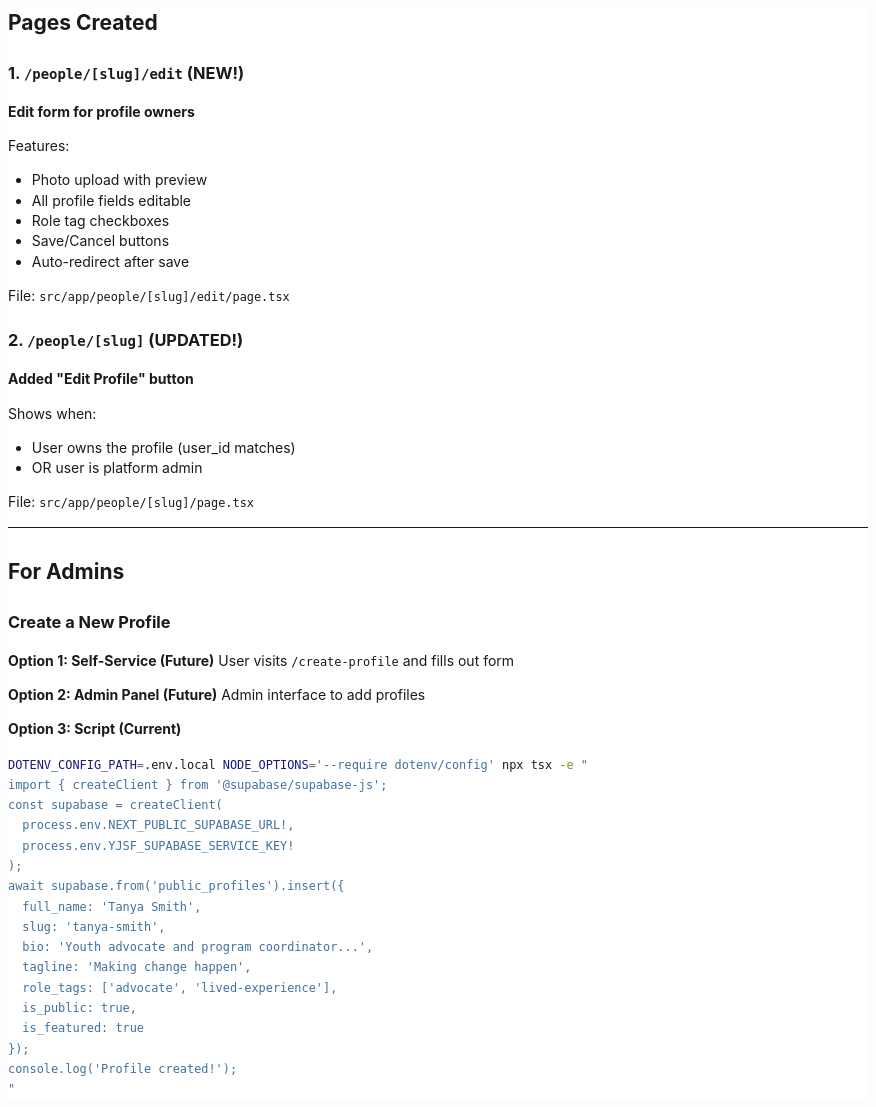 
## Pages Created

### 1. `/people/[slug]/edit` (NEW!)

**Edit form for profile owners**

Features:
- Photo upload with preview
- All profile fields editable
- Role tag checkboxes
- Save/Cancel buttons
- Auto-redirect after save

File: `src/app/people/[slug]/edit/page.tsx`

### 2. `/people/[slug]` (UPDATED!)

**Added "Edit Profile" button**

Shows when:
- User owns the profile (user_id matches)
- OR user is platform admin

File: `src/app/people/[slug]/page.tsx`

---

## For Admins

### Create a New Profile

**Option 1: Self-Service (Future)**
User visits `/create-profile` and fills out form

**Option 2: Admin Panel (Future)**
Admin interface to add profiles

**Option 3: Script (Current)**
```bash
DOTENV_CONFIG_PATH=.env.local NODE_OPTIONS='--require dotenv/config' npx tsx -e "
import { createClient } from '@supabase/supabase-js';
const supabase = createClient(
  process.env.NEXT_PUBLIC_SUPABASE_URL!,
  process.env.YJSF_SUPABASE_SERVICE_KEY!
);
await supabase.from('public_profiles').insert({
  full_name: 'Tanya Smith',
  slug: 'tanya-smith',
  bio: 'Youth advocate and program coordinator...',
  tagline: 'Making change happen',
  role_tags: ['advocate', 'lived-experience'],
  is_public: true,
  is_featured: true
});
console.log('Profile created!');
"
```
